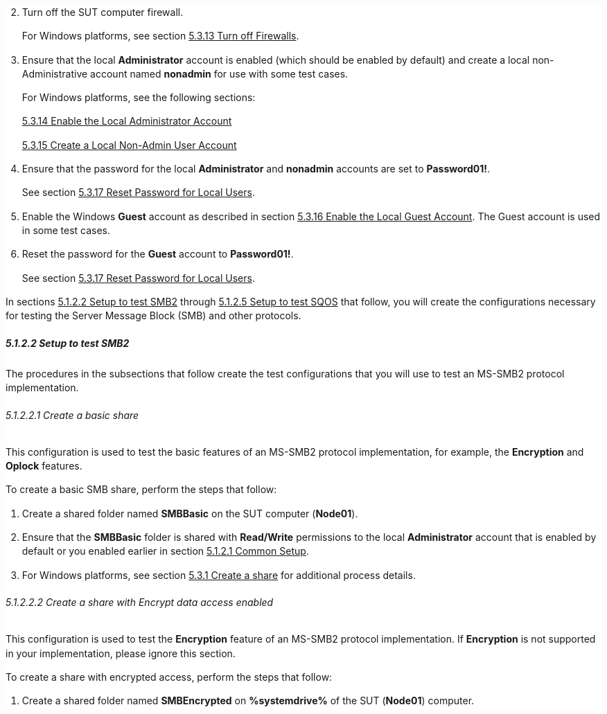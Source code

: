 2. Turn off the SUT computer firewall.

    For Windows platforms, see section [5.3.13 Turn off Firewalls](#5.3.13).

3. Ensure that the local **Administrator** account is enabled (which should be enabled by default) and create a local non-Administrative account named **nonadmin** for use with some test cases.

    For Windows platforms, see the following sections:

    [5.3.14 Enable the Local Administrator Account](#5.3.14)

    [5.3.15 Create a Local Non-Admin User Account](#5.3.15)

4. Ensure that the password for the local **Administrator** and **nonadmin** accounts are set to **Password01!**.

    See section [5.3.17 Reset Password for Local Users](#5.3.17).

5. Enable the Windows **Guest** account as described in section [5.3.16 Enable the Local Guest Account](#5.3.16). The Guest account is used in some test cases.

6. Reset the password for the **Guest** account to **Password01!**.

    See section [5.3.17 Reset Password for Local Users](#5.3.17).

In sections [5.1.2.2 Setup to test SMB2](#5.1.2.2) through [5.1.2.5 Setup to test SQOS](#5.1.2.5) that follow, you will create the configurations necessary for testing the Server Message Block (SMB) and other protocols.

##### <a name="5.1.2.2"/> 5.1.2.2 Setup to test SMB2

The procedures in the subsections that follow create the test configurations that you will use to test an MS-SMB2 protocol implementation.

###### <a name="5.1.2.2.1"/> 5.1.2.2.1 Create a basic share

This configuration is used to test the basic features of an MS-SMB2 protocol implementation, for example, the **Encryption** and **Oplock** features.

To create a basic SMB share, perform the steps that follow:

  1. Create a shared folder named **SMBBasic** on the SUT computer (**Node01**).

  2. Ensure that the **SMBBasic** folder is shared with **Read/Write** permissions to the local **Administrator** account that is enabled by default or you enabled earlier in section [5.1.2.1 Common Setup](#5.1.2.1).

  3. For Windows platforms, see section [5.3.1 Create a share](#5.3.1) for additional process details.

###### <a name="5.1.2.2.2"/> 5.1.2.2.2 Create a share with Encrypt data access enabled

This configuration is used to test the **Encryption** feature of an MS-SMB2 protocol implementation.  If **Encryption** is not supported in your implementation, please ignore this section.

To create a share with encrypted access, perform the steps that follow:

  1. Create a shared folder named **SMBEncrypted** on **%systemdrive%** of the SUT (**Node01**) computer.  
